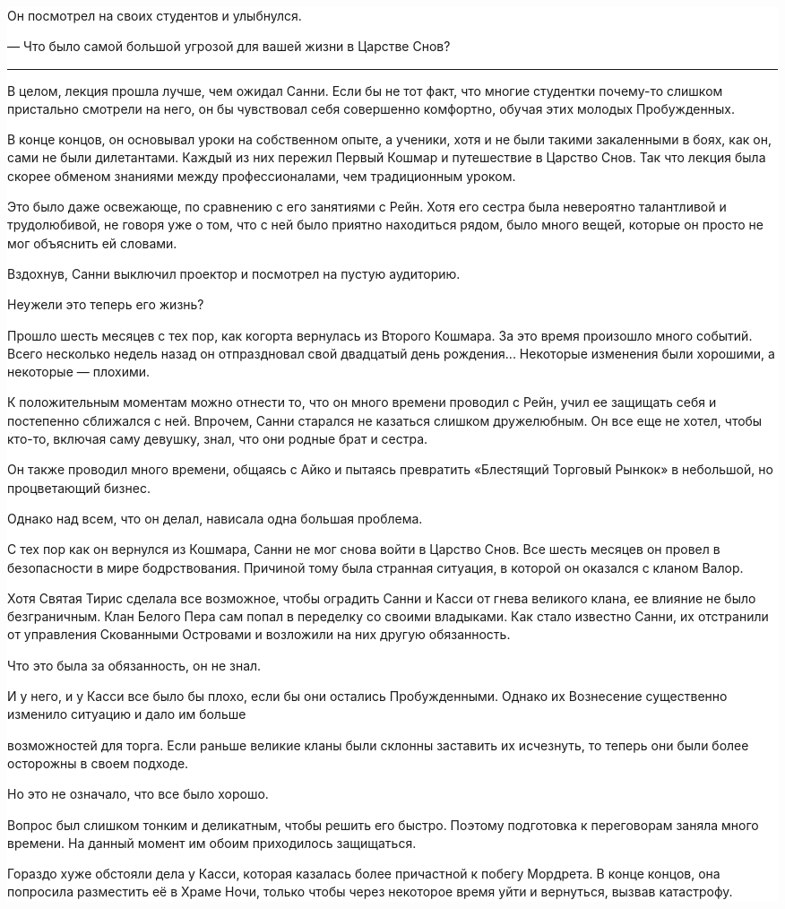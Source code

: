 Он посмотрел на своих студентов и улыбнулся.

— Что было самой большой угрозой для вашей жизни в Царстве Снов?

***

В целом, лекция прошла лучше, чем ожидал Санни. Если бы не тот факт, что многие студентки почему-то слишком пристально смотрели на него, он бы чувствовал себя совершенно комфортно, обучая этих молодых Пробужденных.

В конце концов, он основывал уроки на собственном опыте, а ученики, хотя и не были такими закаленными в боях, как он, сами не были дилетантами. Каждый из них пережил Первый Кошмар и путешествие в Царство Снов. Так что лекция была скорее обменом знаниями между профессионалами, чем традиционным уроком.

Это было даже освежающе, по сравнению с его занятиями с Рейн. Хотя его сестра была невероятно талантливой и трудолюбивой, не говоря уже о том, что с ней было приятно находиться рядом, было много вещей, которые он просто не мог объяснить ей словами.

Вздохнув, Санни выключил проектор и посмотрел на пустую аудиторию.

Неужели это теперь его жизнь?

Прошло шесть месяцев с тех пор, как когорта вернулась из Второго Кошмара. За это время произошло много событий. Всего несколько недель назад он отпраздновал свой двадцатый день рождения... Некоторые изменения были хорошими, а некоторые — плохими.

К положительным моментам можно отнести то, что он много времени проводил с Рейн, учил ее защищать себя и постепенно сближался с ней. Впрочем, Санни старался не казаться слишком дружелюбным. Он все еще не хотел, чтобы кто-то, включая саму девушку, знал, что они родные брат и сестра.

Он также проводил много времени, общаясь с Айко и пытаясь превратить «Блестящий Торговый Рынкок» в небольшой, но процветающий бизнес.

Однако над всем, что он делал, нависала одна большая проблема.

С тех пор как он вернулся из Кошмара, Санни не мог снова войти в Царство Снов. Все шесть месяцев он провел в безопасности в мире бодрствования. Причиной тому была странная ситуация, в которой он оказался с кланом Валор.

Хотя Святая Тирис сделала все возможное, чтобы оградить Санни и Касси от гнева великого клана, ее влияние не было безграничным. Клан Белого Пера сам попал в переделку со своими владыками. Как стало известно Санни, их отстранили от управления Скованными Островами и возложили на них другую обязанность.

Что это была за обязанность, он не знал.

И у него, и у Касси все было бы плохо, если бы они остались Пробужденными. Однако их Вознесение существенно изменило ситуацию и дало им больше

возможностей для торга. Если раньше великие кланы были склонны заставить их исчезнуть, то теперь они были более осторожны в своем подходе.

Но это не означало, что все было хорошо.

Вопрос был слишком тонким и деликатным, чтобы решить его быстро. Поэтому подготовка к переговорам заняла много времени. На данный момент им обоим приходилось защищаться.

Гораздо хуже обстояли дела у Касси, которая казалась более причастной к побегу Мордрета. В конце концов, она попросила разместить её в Храме Ночи, только чтобы через некоторое время уйти и вернуться, вызвав катастрофу.
